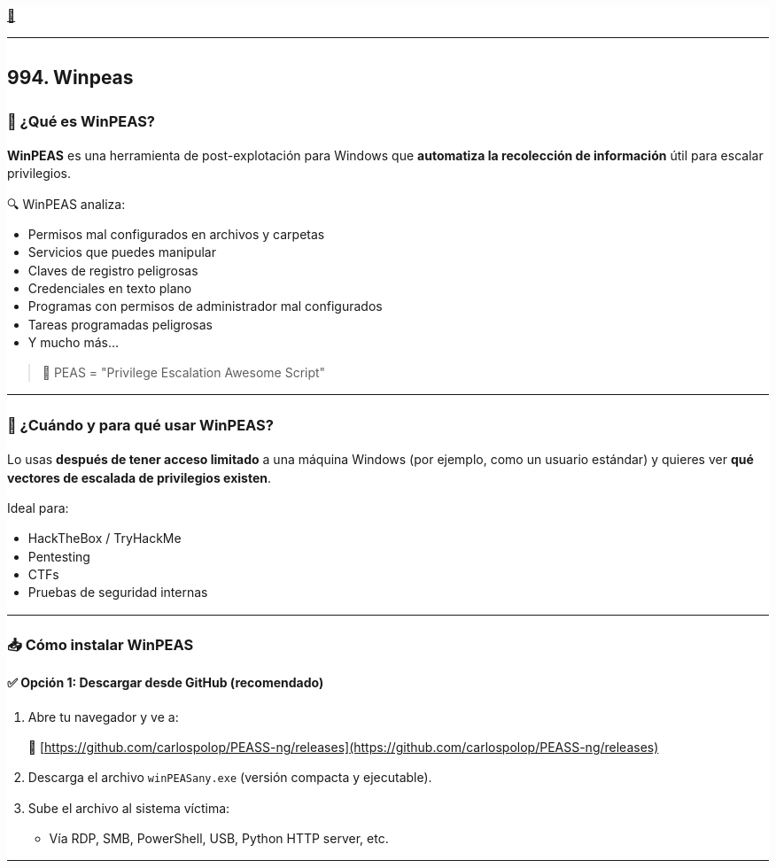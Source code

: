 
[🔼](#índice)

---

## **994. Winpeas**

### 🧠 ¿Qué es WinPEAS?

**WinPEAS** es una herramienta de post-explotación para Windows que **automatiza la recolección de información** útil para escalar privilegios.

🔍 WinPEAS analiza:

- Permisos mal configurados en archivos y carpetas
- Servicios que puedes manipular
- Claves de registro peligrosas
- Credenciales en texto plano
- Programas con permisos de administrador mal configurados
- Tareas programadas peligrosas
- Y mucho más…

> 📌 PEAS = "Privilege Escalation Awesome Script"

---

### 🧰 ¿Cuándo y para qué usar WinPEAS?

Lo usas **después de tener acceso limitado** a una máquina Windows (por ejemplo, como un usuario estándar) y quieres ver **qué vectores de escalada de privilegios existen**.

Ideal para:

- HackTheBox / TryHackMe
- Pentesting
- CTFs
- Pruebas de seguridad internas

---

### 📥 Cómo instalar WinPEAS

#### ✅ Opción 1: Descargar desde GitHub (recomendado)

1. Abre tu navegador y ve a:

   🔗 [https://github.com/carlospolop/PEASS-ng/releases](https://github.com/carlospolop/PEASS-ng/releases)

2. Descarga el archivo `winPEASany.exe` (versión compacta y ejecutable).

3. Sube el archivo al sistema víctima:

   - Vía RDP, SMB, PowerShell, USB, Python HTTP server, etc.

---
